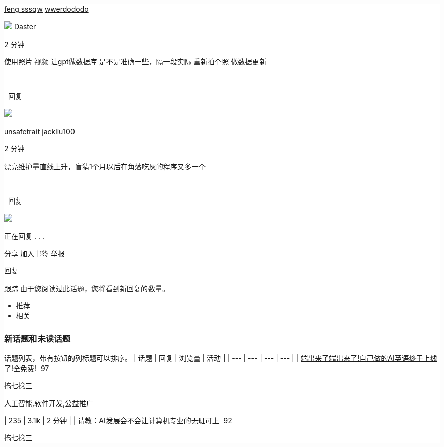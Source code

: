 [feng sssqw](/u/wwerdododo) [wwerdododo](/u/wwerdododo)

 ![](https://linux.do/user_avatar/linux.do/daster/72/898540_2.png)
 Daster 

[2 分钟](/t/topic/937157/37?u=niyan2025 "发布日期")

使用照片 视频 让gpt做数据库 是不是准确一些，隔一段实际 重新拍个照 做数据更新

  

​

​ ​ 回复

 [![](https://linux.do/user_avatar/linux.do/jackliu100/144/33630_2.png)](/u/jackliu100)  

[unsafetrait](/u/jackliu100) [jackliu100](/u/jackliu100)

[2 分钟](/t/topic/937157/38?u=niyan2025 "发布日期")

漂亮维护量直线上升，盲猜1个月以后在角落吃灰的程序又多一个

  

​

​ ​ 回复

 [![](https://linux.do/letter_avatar/happierx/72/5_d44a9b381edc88181525e3c8350177ca.png)](/u/happierx) 

正在回复 . . .

分享 加入书签 举报

回复

跟踪 由于您[阅读过此话题](/u/niyan2025/preferences/notifications)，您将看到新回复的数量。

  

*   推荐
*   相关

### 新话题和未读话题

话题列表，带有按钮的列标题可以排序。
| 话题 | 回复 | 浏览量 | 活动 |
| --- | --- | --- | --- |
| [端出来了端出来了!自己做的AI英语终于上线了!全免费!](/t/topic/934691/142)  [97](/t/topic/934691/142 "您在此话题中有 97 个未读帖子")

[搞七捻三](/c/gossip/11)

[人工智能](/tag/人工智能),[软件开发](/tag/软件开发),[公益推广](/tag/公益推广)



 | [235](/t/topic/934691/1) | 3.1k | [2 分钟](/t/topic/934691/238) |
| [请教：AI发展会不会让计算机专业的无班可上](/t/topic/935119/26)  [92](/t/topic/935119/26 "您在此话题中有 92 个未读帖子")

[搞七捻三](/c/gossip/11)
